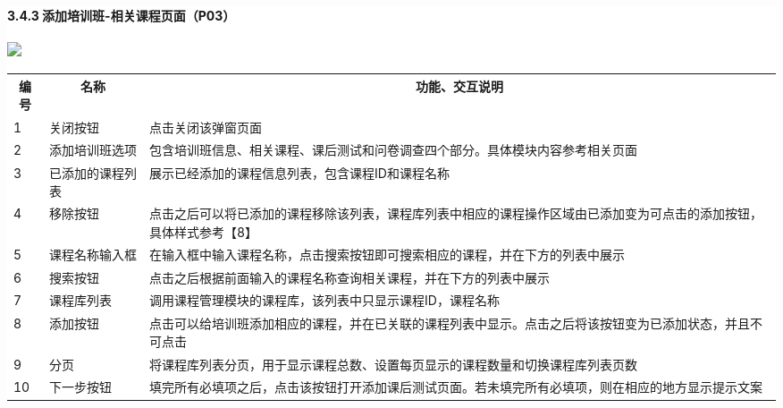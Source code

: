 #### 3.4.3 添加培训班-相关课程页面（P03）
<table>
  <tr>
      <img src="../img/p3_4_3.png"/>
  </tr>
  <tr>
    <th>编号</th>
    <th>名称</th>
    <th>功能、交互说明</th>
  </tr>
  <tr>
    <td>1</td>
    <td>关闭按钮</td>
    <td>点击关闭该弹窗页面</td>
  </tr>
  <tr>
    <td>2</td>
    <td>添加培训班选项</td>
    <td>包含培训班信息、相关课程、课后测试和问卷调查四个部分。具体模块内容参考相关页面</td>
  </tr>
  <tr>
    <td>3</td>
    <td>已添加的课程列表</td>
    <td>展示已经添加的课程信息列表，包含课程ID和课程名称</td>
  </tr>
  <tr>
    <td>4</td>
    <td>移除按钮</td>
    <td>点击之后可以将已添加的课程移除该列表，课程库列表中相应的课程操作区域由已添加变为可点击的添加按钮，具体样式参考【8】</td>
  </tr>
  <tr>
    <td>5</td>
    <td>课程名称输入框</td>
    <td>在输入框中输入课程名称，点击搜索按钮即可搜索相应的课程，并在下方的列表中展示</td>
  </tr>
  <tr>
    <td>6</td>
    <td>搜索按钮</td>
    <td>点击之后根据前面输入的课程名称查询相关课程，并在下方的列表中展示</td>
  </tr>
  <tr>
    <td>7</td>
    <td>课程库列表</td>
    <td>调用课程管理模块的课程库，该列表中只显示课程ID，课程名称</td>
  </tr>
  <tr>
    <td>8</td>
    <td>添加按钮</td>
    <td>点击可以给培训班添加相应的课程，并在已关联的课程列表中显示。点击之后将该按钮变为已添加状态，并且不可点击</td>
  </tr>
  <tr>
    <td>9</td>
    <td>分页</td>
    <td>将课程库列表分页，用于显示课程总数、设置每页显示的课程数量和切换课程库列表页数</td>
  </tr>
  <tr>
    <td>10</td>
    <td>下一步按钮</td>
    <td>填完所有必填项之后，点击该按钮打开添加课后测试页面。若未填完所有必填项，则在相应的地方显示提示文案</td>
  </tr>
</table>
